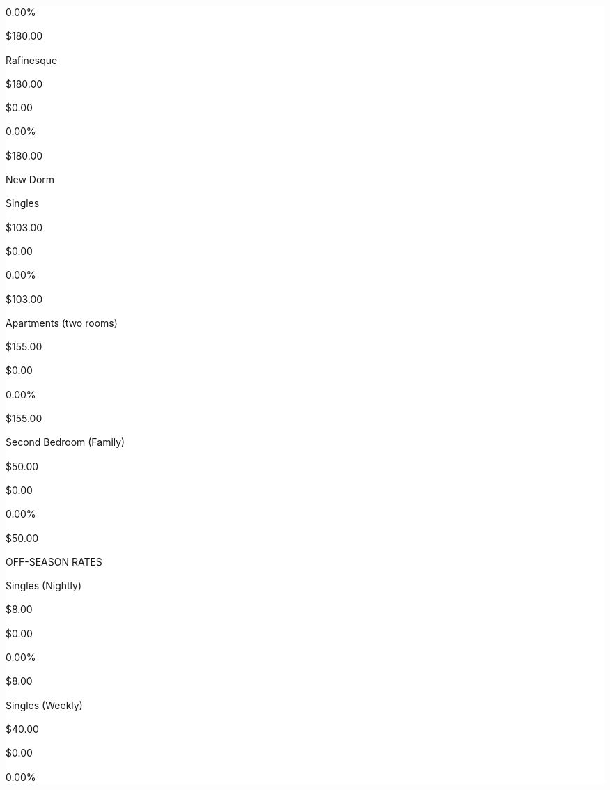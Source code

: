0.00%

$180.00

Rafinesque

$180.00

$0.00

0.00%

$180.00

New Dorm

Singles

$103.00

$0.00

0.00%

$103.00

Apartments (two rooms)

$155.00

$0.00

0.00%

$155.00

Second Bedroom (Family)

$50.00

$0.00

0.00%

$50.00

OFF-SEASON RATES

Singles (Nightly)

$8.00

$0.00

0.00%

$8.00

Singles (Weekly)

$40.00

$0.00

0.00%

